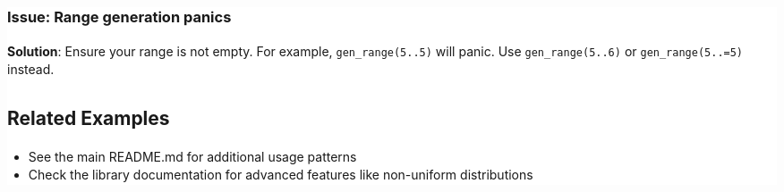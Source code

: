 ### Issue: Range generation panics

**Solution**: Ensure your range is not empty. For example, `gen_range(5..5)` will panic. Use `gen_range(5..6)` or `gen_range(5..=5)` instead.

## Related Examples

- See the main README.md for additional usage patterns
- Check the library documentation for advanced features like non-uniform distributions
